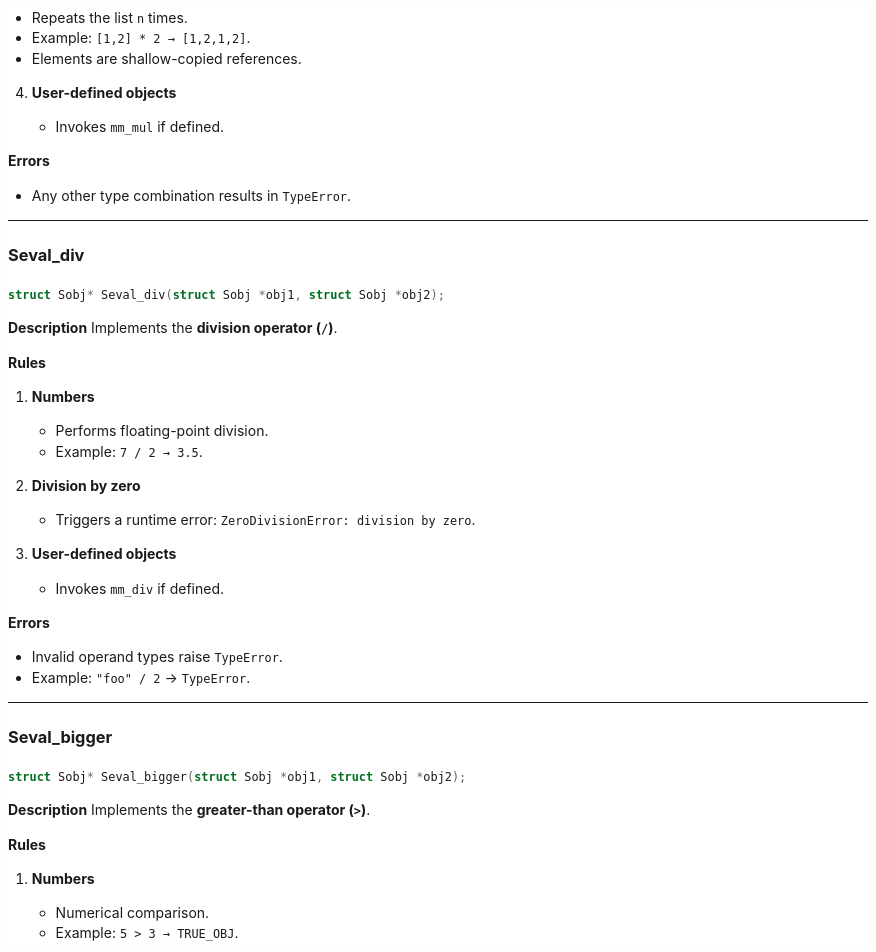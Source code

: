    * Repeats the list `n` times.
   * Example: `[1,2] * 2 → [1,2,1,2]`.
   * Elements are shallow-copied references.

4. **User-defined objects**

   * Invokes `mm_mul` if defined.

**Errors**

* Any other type combination results in `TypeError`.

---

### **Seval_div**

```c
struct Sobj* Seval_div(struct Sobj *obj1, struct Sobj *obj2);
```

**Description**
Implements the **division operator (`/`)**.

**Rules**

1. **Numbers**

   * Performs floating-point division.
   * Example: `7 / 2 → 3.5`.

2. **Division by zero**

   * Triggers a runtime error:
     `ZeroDivisionError: division by zero`.

3. **User-defined objects**

   * Invokes `mm_div` if defined.

**Errors**

* Invalid operand types raise `TypeError`.
* Example: `"foo" / 2` → `TypeError`.

---

### **Seval_bigger**

```c
struct Sobj* Seval_bigger(struct Sobj *obj1, struct Sobj *obj2);
```

**Description**
Implements the **greater-than operator (`>`)**.

**Rules**

1. **Numbers**

   * Numerical comparison.
   * Example: `5 > 3 → TRUE_OBJ`.
